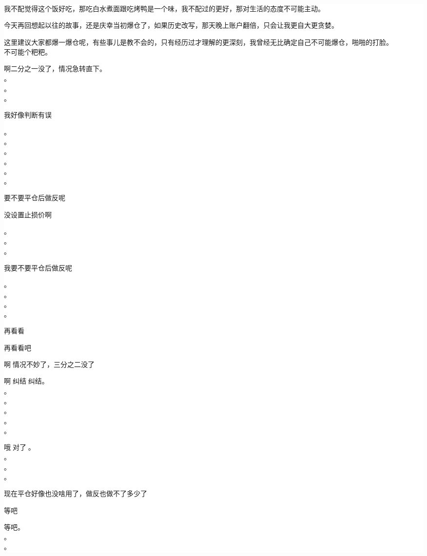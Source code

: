 我不配觉得这个饭好吃，那吃白水煮面跟吃烤鸭是一个味，我不配过的更好，那对生活的态度不可能主动。  

今天再回想起以往的故事，还是庆幸当初爆仓了，如果历史改写，那天晚上账户翻倍，只会让我更自大更贪婪。  

这里建议大家都爆一爆仓呢，有些事儿是教不会的，只有经历过才理解的更深刻，我曾经无比确定自己不可能爆仓，啪啪的打脸。  
不可能个粑粑。  

啊二分之一没了，情况急转直下。  
。  
。  
。  
  

我好像判断有误

。  
。  
。  
。  
。  
。  

要不要平仓后做反呢

没设置止损价啊

。  
。  
。  

我要不要平仓后做反呢

。  
。  
。  
。  

再看看

再看看吧

啊 情况不妙了，三分之二没了

啊 纠结 纠结。  
。  
。  
。  
。  
。  

哦 对了 。  
。  
。  
。  

现在平仓好像也没啥用了，做反也做不了多少了

等吧

等吧。  
。  
。  
